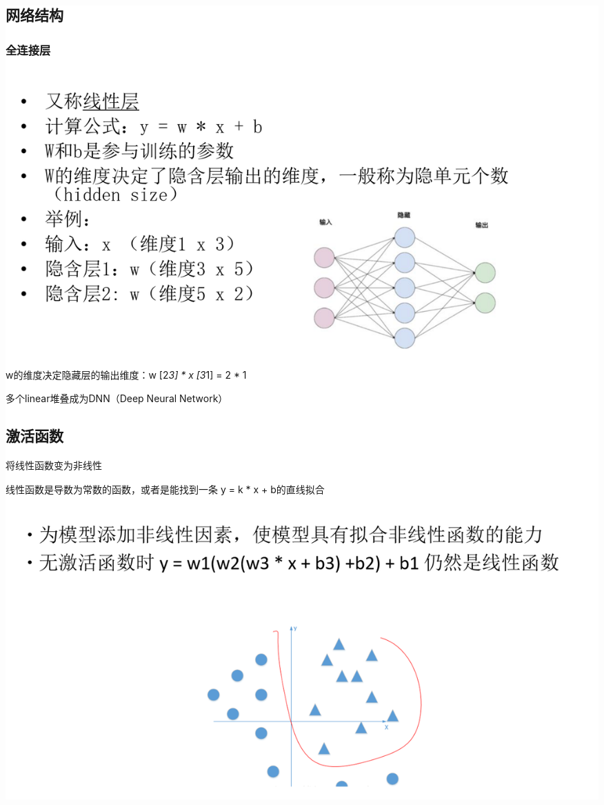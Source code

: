 ## 网络结构

### 全连接层

![image-20230226100356222](02.assets/image-20230226100356222.png)

w的维度决定隐藏层的输出维度：w [2*3]  *  x [3*1] = 2 * 1

多个linear堆叠成为DNN（Deep Neural Network）

## 激活函数

将线性函数变为非线性

线性函数是导数为常数的函数，或者是能找到一条 y = k * x + b的直线拟合

![image-20230226111218199](02.assets/image-20230226111218199.png)
